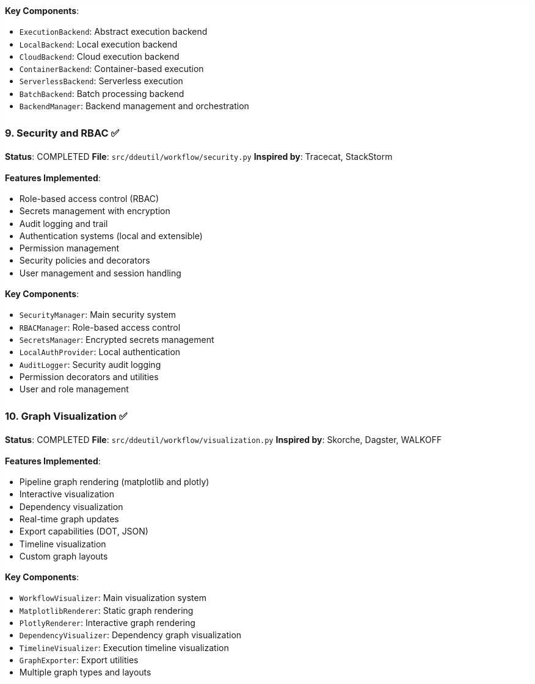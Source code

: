 **Key Components**:
- `ExecutionBackend`: Abstract execution backend
- `LocalBackend`: Local execution backend
- `CloudBackend`: Cloud execution backend
- `ContainerBackend`: Container-based execution
- `ServerlessBackend`: Serverless execution
- `BatchBackend`: Batch processing backend
- `BackendManager`: Backend management and orchestration

### 9. Security and RBAC ✅
**Status**: COMPLETED
**File**: `src/ddeutil/workflow/security.py`
**Inspired by**: Tracecat, StackStorm

**Features Implemented**:
- Role-based access control (RBAC)
- Secrets management with encryption
- Audit logging and trail
- Authentication systems (local and extensible)
- Permission management
- Security policies and decorators
- User management and session handling

**Key Components**:
- `SecurityManager`: Main security system
- `RBACManager`: Role-based access control
- `SecretsManager`: Encrypted secrets management
- `LocalAuthProvider`: Local authentication
- `AuditLogger`: Security audit logging
- Permission decorators and utilities
- User and role management

### 10. Graph Visualization ✅
**Status**: COMPLETED
**File**: `src/ddeutil/workflow/visualization.py`
**Inspired by**: Skorche, Dagster, WALKOFF

**Features Implemented**:
- Pipeline graph rendering (matplotlib and plotly)
- Interactive visualization
- Dependency visualization
- Real-time graph updates
- Export capabilities (DOT, JSON)
- Timeline visualization
- Custom graph layouts

**Key Components**:
- `WorkflowVisualizer`: Main visualization system
- `MatplotlibRenderer`: Static graph rendering
- `PlotlyRenderer`: Interactive graph rendering
- `DependencyVisualizer`: Dependency graph visualization
- `TimelineVisualizer`: Execution timeline visualization
- `GraphExporter`: Export utilities
- Multiple graph types and layouts
